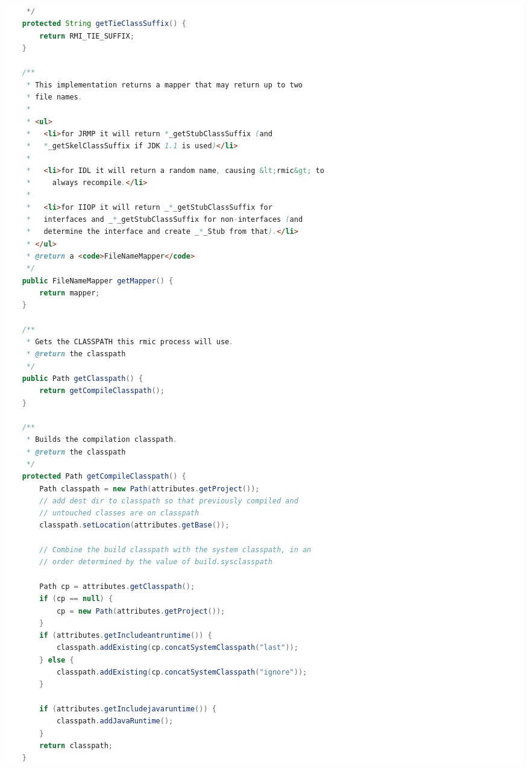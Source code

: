 ```java
     */
    protected String getTieClassSuffix() {
        return RMI_TIE_SUFFIX;
    }

    /**
     * This implementation returns a mapper that may return up to two
     * file names.
     *
     * <ul>
     *   <li>for JRMP it will return *_getStubClassSuffix (and
     *   *_getSkelClassSuffix if JDK 1.1 is used)</li>
     *
     *   <li>for IDL it will return a random name, causing &lt;rmic&gt; to
     *     always recompile.</li>
     *
     *   <li>for IIOP it will return _*_getStubClassSuffix for
     *   interfaces and _*_getStubClassSuffix for non-interfaces (and
     *   determine the interface and create _*_Stub from that).</li>
     * </ul>
     * @return a <code>FileNameMapper</code>
     */
    public FileNameMapper getMapper() {
        return mapper;
    }

    /**
     * Gets the CLASSPATH this rmic process will use.
     * @return the classpath
     */
    public Path getClasspath() {
        return getCompileClasspath();
    }

    /**
     * Builds the compilation classpath.
     * @return the classpath
     */
    protected Path getCompileClasspath() {
        Path classpath = new Path(attributes.getProject());
        // add dest dir to classpath so that previously compiled and
        // untouched classes are on classpath
        classpath.setLocation(attributes.getBase());

        // Combine the build classpath with the system classpath, in an
        // order determined by the value of build.sysclasspath

        Path cp = attributes.getClasspath();
        if (cp == null) {
            cp = new Path(attributes.getProject());
        }
        if (attributes.getIncludeantruntime()) {
            classpath.addExisting(cp.concatSystemClasspath("last"));
        } else {
            classpath.addExisting(cp.concatSystemClasspath("ignore"));
        }

        if (attributes.getIncludejavaruntime()) {
            classpath.addJavaRuntime();
        }
        return classpath;
    }

```